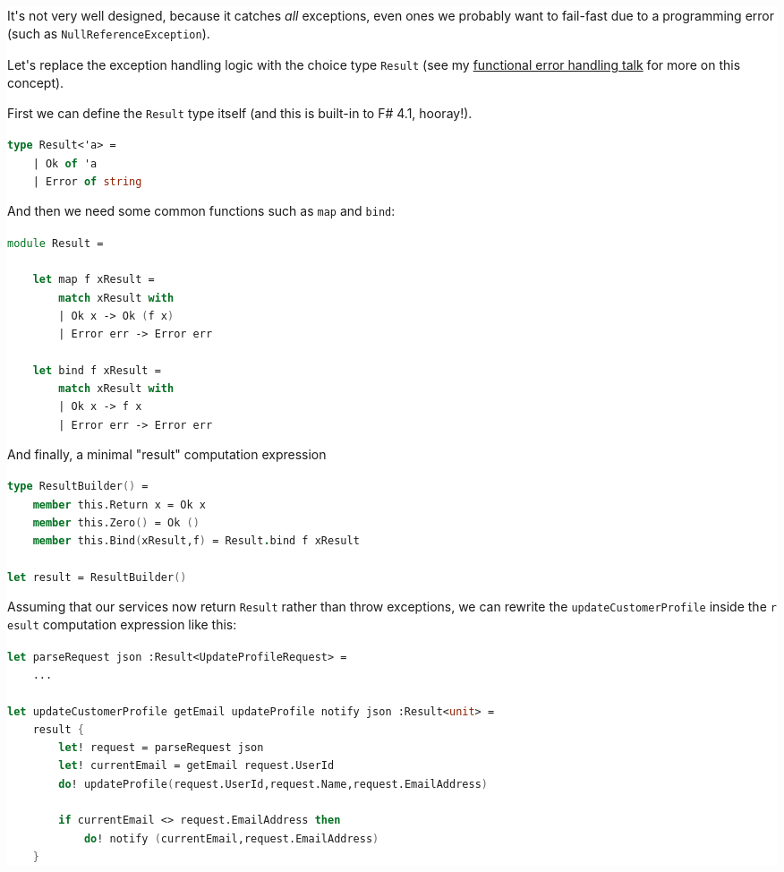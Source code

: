 It's not very well designed, because it catches *all* exceptions, even ones we probably want to fail-fast due to a programming error (such as `NullReferenceException`). 

Let's replace the exception handling logic with the choice type `Result` (see my [functional error handling talk](/rop/) for more on this concept).

First we can define the `Result` type itself (and this is built-in to F# 4.1, hooray!).

```fsharp
type Result<'a> = 
    | Ok of 'a
    | Error of string
```
    
And then we need some common functions such as `map` and `bind`:

```fsharp
module Result =

    let map f xResult = 
        match xResult with
        | Ok x -> Ok (f x)
        | Error err -> Error err

    let bind f xResult = 
        match xResult with
        | Ok x -> f x
        | Error err -> Error err
```

And finally, a minimal "result" computation expression

```fsharp
type ResultBuilder() =
    member this.Return x = Ok x
    member this.Zero() = Ok ()
    member this.Bind(xResult,f) = Result.bind f xResult
    
let result = ResultBuilder()
```

Assuming that our services now return `Result` rather than throw exceptions, we can rewrite the `updateCustomerProfile` inside the `result` computation expression like this:

```fsharp
let parseRequest json :Result<UpdateProfileRequest> =
    ...
  
let updateCustomerProfile getEmail updateProfile notify json :Result<unit> =
    result {
        let! request = parseRequest json 
        let! currentEmail = getEmail request.UserId
        do! updateProfile(request.UserId,request.Name,request.EmailAddress)

        if currentEmail <> request.EmailAddress then
            do! notify (currentEmail,request.EmailAddress)
    }
```
